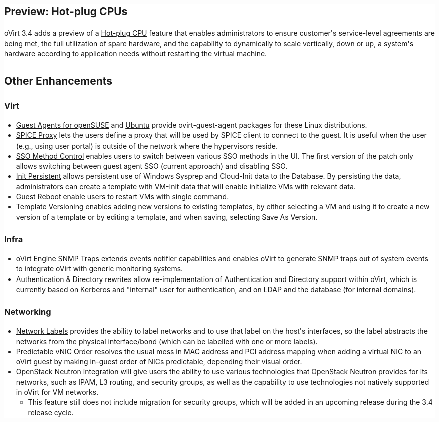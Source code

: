 ## Preview: Hot-plug CPUs

oVirt 3.4 adds a preview of a [Hot-plug CPU](/develop/release-management/features/virt/hot-plug-cpu/) feature that enables administrators to ensure customer's service-level agreements are being met, the full utilization of spare hardware, and the capability to dynamically to scale vertically, down or up, a system's hardware according to application needs without restarting the virtual machine.

## Other Enhancements

### Virt

*   [Guest Agents for openSUSE](/develop/release-management/features/virt/guestagentopensuse/) and [Ubuntu](/develop/release-management/features/virt/guestagentubuntu/) provide ovirt-guest-agent packages for these Linux distributions.
*   [SPICE Proxy](/develop/release-management/features/virt/spice-proxy/) lets the users define a proxy that will be used by SPICE client to connect to the guest. It is useful when the user (e.g., using user portal) is outside of the network where the hypervisors reside.
*   [SSO Method Control](/develop/release-management/features/infra/sso-method-control/) enables users to switch between various SSO methods in the UI. The first version of the patch only allows switching between guest agent SSO (current approach) and disabling SSO.
*   [Init Persistent](/develop/release-management/features/virt/vm-init-persistent/) allows persistent use of Windows Sysprep and Cloud-Init data to the Database. By persisting the data, administrators can create a template with VM-Init data that will enable initialize VMs with relevant data.
*   [Guest Reboot](/develop/release-management/features/engine/guest-reboot/) enable users to restart VMs with single command.
*   [Template Versioning](/develop/release-management/features/virt/template-versions/) enables adding new versions to existing templates, by either selecting a VM and using it to create a new version of a template or by editing a template, and when saving, selecting Save As Version.

### Infra

*   [oVirt Engine SNMP Traps](/develop/release-management/features/engine/engine-snmp/) extends events notifier capabilities and enables oVirt to generate SNMP traps out of system events to integrate oVirt with generic monitoring systems.
*   [Authentication & Directory rewrites](Features/Authentication-Rewrite) allow re-implementation of Authentication and Directory support within oVirt, which is currently based on Kerberos and "internal" user for authentication, and on LDAP and the database (for internal domains).

### Networking

*   [Network Labels](/develop/release-management/features/network/networklabels/) provides the ability to label networks and to use that label on the host's interfaces, so the label abstracts the networks from the physical interface/bond (which can be labelled with one or more labels).
*   [Predictable vNIC Order](/develop/release-management/features/network/predictable-vnic-order/) resolves the usual mess in MAC address and PCI address mapping when adding a virtual NIC to an oVirt guest by making in-guest order of NICs predictable, depending their visual order.
*   [OpenStack Neutron integration](/develop/release-management/features/network/detailed-osn-integration/) will give users the ability to use various technologies that OpenStack Neutron provides for its networks, such as IPAM, L3 routing, and security groups, as well as the capability to use technologies not natively supported in oVirt for VM networks.
    -   <div class="alert alert-info">
        This feature still does not include migration for security groups, which will be added in an upcoming release during the 3.4 release cycle.
